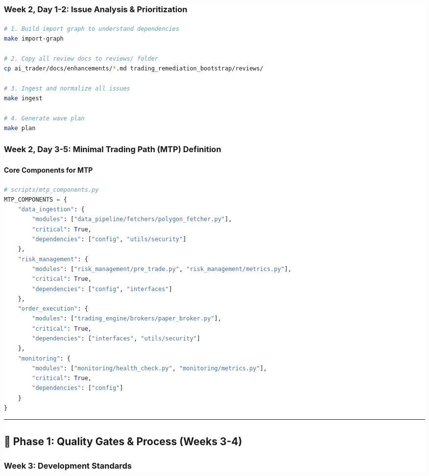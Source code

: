### Week 2, Day 1-2: Issue Analysis & Prioritization

```bash
# 1. Build import graph to understand dependencies
make import-graph

# 2. Copy all review docs to reviews/ folder
cp ai_trader/docs/enhancements/*.md trading_remediation_bootstrap/reviews/

# 3. Ingest and normalize all issues
make ingest

# 4. Generate wave plan
make plan
```

### Week 2, Day 3-5: Minimal Trading Path (MTP) Definition

#### Core Components for MTP

```python
# scripts/mtp_components.py
MTP_COMPONENTS = {
    "data_ingestion": {
        "modules": ["data_pipeline/fetchers/polygon_fetcher.py"],
        "critical": True,
        "dependencies": ["config", "utils/security"]
    },
    "risk_management": {
        "modules": ["risk_management/pre_trade.py", "risk_management/metrics.py"],
        "critical": True,
        "dependencies": ["config", "interfaces"]
    },
    "order_execution": {
        "modules": ["trading_engine/brokers/paper_broker.py"],
        "critical": True,
        "dependencies": ["interfaces", "utils/security"]
    },
    "monitoring": {
        "modules": ["monitoring/health_check.py", "monitoring/metrics.py"],
        "critical": True,
        "dependencies": ["config"]
    }
}
```

---

## 📅 Phase 1: Quality Gates & Process (Weeks 3-4)

### Week 3: Development Standards
